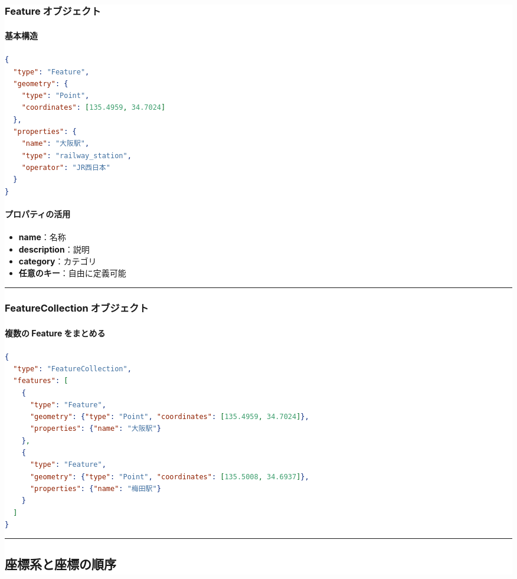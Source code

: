 
### Feature オブジェクト

#### 基本構造
```json
{
  "type": "Feature",
  "geometry": {
    "type": "Point",
    "coordinates": [135.4959, 34.7024]
  },
  "properties": {
    "name": "大阪駅",
    "type": "railway_station",
    "operator": "JR西日本"
  }
}
```

#### プロパティの活用
- **name**：名称
- **description**：説明
- **category**：カテゴリ
- **任意のキー**：自由に定義可能

---

### FeatureCollection オブジェクト

#### 複数の Feature をまとめる
```json
{
  "type": "FeatureCollection",
  "features": [
    {
      "type": "Feature",
      "geometry": {"type": "Point", "coordinates": [135.4959, 34.7024]},
      "properties": {"name": "大阪駅"}
    },
    {
      "type": "Feature",
      "geometry": {"type": "Point", "coordinates": [135.5008, 34.6937]},
      "properties": {"name": "梅田駅"}
    }
  ]
}
```

---

## 座標系と座標の順序
